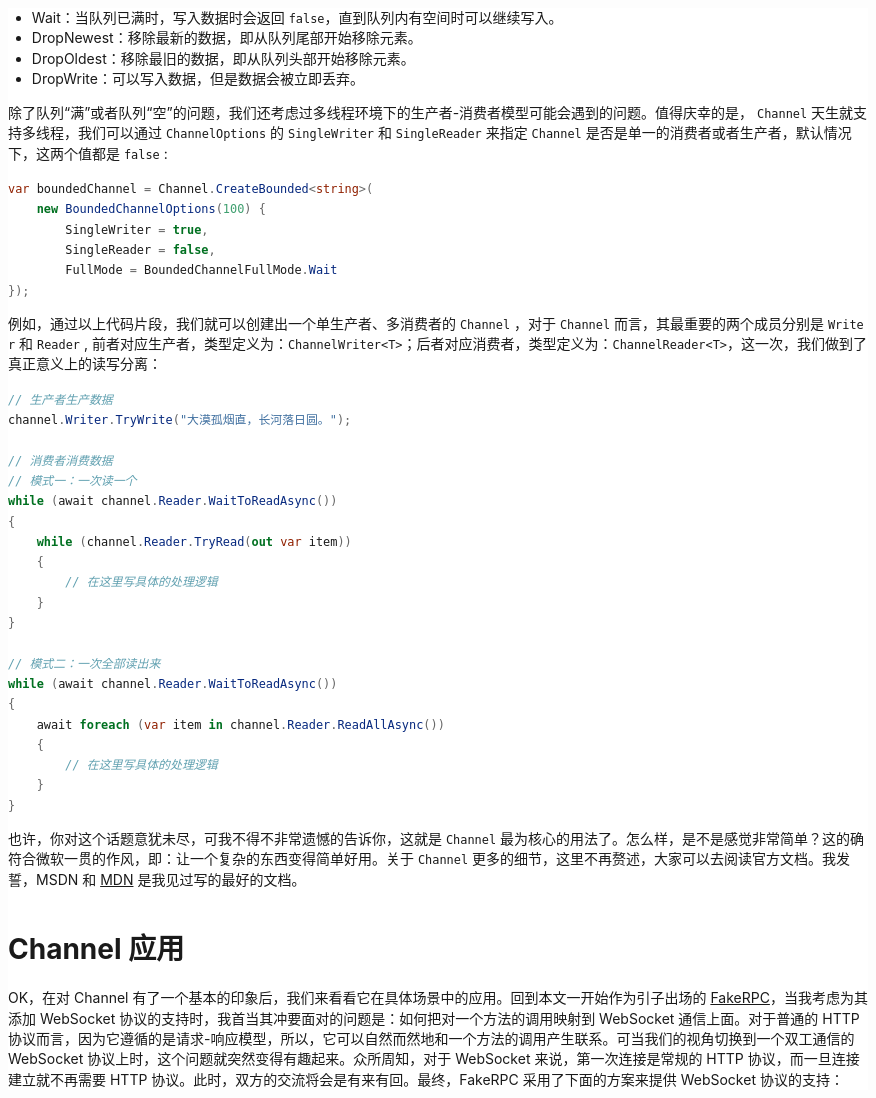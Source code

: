 * Wait：当队列已满时，写入数据时会返回 `false`，直到队列内有空间时可以继续写入。
* DropNewest：移除最新的数据，即从队列尾部开始移除元素。
* DropOldest：移除最旧的数据，即从队列头部开始移除元素。
* DropWrite：可以写入数据，但是数据会被立即丢弃。
  
除了队列“满”或者队列“空”的问题，我们还考虑过多线程环境下的生产者-消费者模型可能会遇到的问题。值得庆幸的是， `Channel` 天生就支持多线程，我们可以通过 `ChannelOptions` 的 `SingleWriter` 和 `SingleReader` 来指定 `Channel` 是否是单一的消费者或者生产者，默认情况下，这两个值都是 `false` :

```csharp
var boundedChannel = Channel.CreateBounded<string>(
    new BoundedChannelOptions(100) {
        SingleWriter = true,
        SingleReader = false,
        FullMode = BoundedChannelFullMode.Wait
});
```

例如，通过以上代码片段，我们就可以创建出一个单生产者、多消费者的 `Channel` ，对于 `Channel` 而言，其最重要的两个成员分别是 `Writer` 和 `Reader` , 前者对应生产者，类型定义为：`ChannelWriter<T>`；后者对应消费者，类型定义为：`ChannelReader<T>`，这一次，我们做到了真正意义上的读写分离：

```csharp
// 生产者生产数据
channel.Writer.TryWrite("大漠孤烟直，长河落日圆。");

// 消费者消费数据
// 模式一：一次读一个
while (await channel.Reader.WaitToReadAsync())
{
    while (channel.Reader.TryRead(out var item))
    {
        // 在这里写具体的处理逻辑
    }
}

// 模式二：一次全部读出来
while (await channel.Reader.WaitToReadAsync())
{
    await foreach (var item in channel.Reader.ReadAllAsync())
    {
        // 在这里写具体的处理逻辑
    }
}
```

也许，你对这个话题意犹未尽，可我不得不非常遗憾的告诉你，这就是 `Channel` 最为核心的用法了。怎么样，是不是感觉非常简单？这的确符合微软一贯的作风，即：让一个复杂的东西变得简单好用。关于 `Channel` 更多的细节，这里不再赘述，大家可以去阅读官方文档。我发誓，MSDN 和 [MDN](https://developer.mozilla.org/en-US/) 是我见过写的最好的文档。 

# Channel 应用

OK，在对 Channel 有了一个基本的印象后，我们来看看它在具体场景中的应用。回到本文一开始作为引子出场的 [FakeRPC](https://github.com/qinyuanpei/FakeRpc)，当我考虑为其添加 WebSocket 协议的支持时，我首当其冲要面对的问题是：如何把对一个方法的调用映射到 WebSocket 通信上面。对于普通的 HTTP 协议而言，因为它遵循的是请求-响应模型，所以，它可以自然而然地和一个方法的调用产生联系。可当我们的视角切换到一个双工通信的 WebSocket 协议上时，这个问题就突然变得有趣起来。众所周知，对于 WebSocket 来说，第一次连接是常规的 HTTP 协议，而一旦连接建立就不再需要 HTTP 协议。此时，双方的交流将会是有来有回。最终，FakeRPC 采用了下面的方案来提供 WebSocket 协议的支持：

